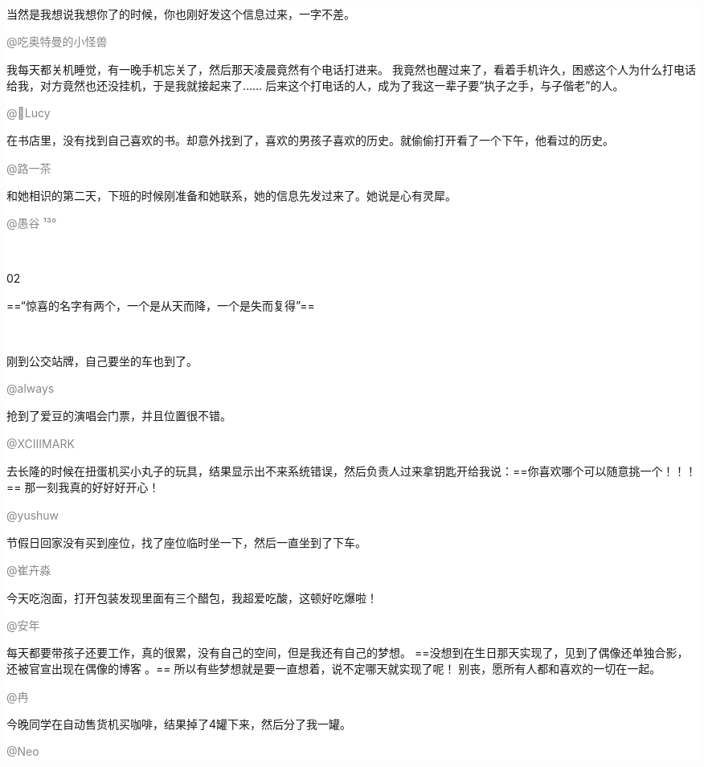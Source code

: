 当然是我想说我想你了的时候，你也刚好发这个信息过来，一字不差。

<p style="color:#888">@吃奥特曼的小怪兽</p>


我每天都关机睡觉，有一晚手机忘关了，然后那天凌晨竟然有个电话打进来。
我竟然也醒过来了，看着手机许久，困惑这个人为什么打电话给我，对方竟然也还没挂机，于是我就接起来了……
后来这个打电话的人，成为了我这一辈子要“执子之手，与子偕老”的人。

<p style="color:#888">@🍓Lucy</p>


在书店里，没有找到自己喜欢的书。却意外找到了，喜欢的男孩子喜欢的历史。就偷偷打开看了一个下午，他看过的历史。

<p style="color:#888">@路一茶</p>


和她相识的第二天，下班的时候刚准备和她联系，她的信息先发过来了。她说是心有灵犀。

<p style="color:#888">@愚谷 ¹³°</p>


<br>

02

==“惊喜的名字有两个，一个是从天而降，一个是失而复得”==

<br>

刚到公交站牌，自己要坐的车也到了。

<p style="color:#888">@always</p>


抢到了爱豆的演唱会门票，并且位置很不错。

<p style="color:#888">@XCIIIMARK</p>


去长隆的时候在扭蛋机买小丸子的玩具，结果显示出不来系统错误，然后负责人过来拿钥匙开给我说：==你喜欢哪个可以随意挑一个！！！==
那一刻我真的好好好开心！


<p style="color:#888">@yushuw</p>

节假日回家没有买到座位，找了座位临时坐一下，然后一直坐到了下车。

<p style="color:#888">@崔卉淼</p>


今天吃泡面，打开包装发现里面有三个醋包，我超爱吃酸，这顿好吃爆啦！

<p style="color:#888">@安年</p>

每天都要带孩子还要工作，真的很累，没有自己的空间，但是我还有自己的梦想。
==没想到在生日那天实现了，见到了偶像还单独合影，还被官宣出现在偶像的博客 。==
所以有些梦想就是要一直想着，说不定哪天就实现了呢！
别丧，愿所有人都和喜欢的一切在一起。

<p style="color:#888">@冉</p>

今晚同学在自动售货机买咖啡，结果掉了4罐下来，然后分了我一罐。

<p style="color:#888">@Neo</p>
